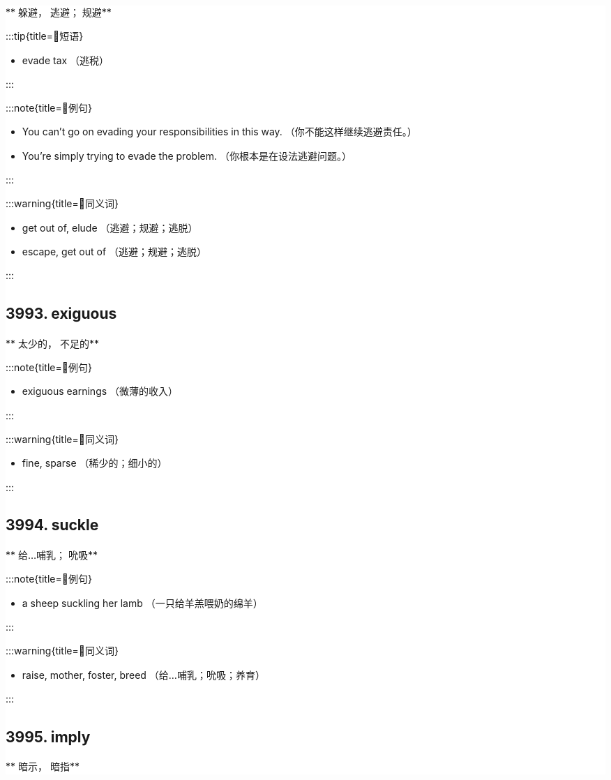** 躲避， 逃避； 规避**

:::tip{title=🤩短语}

- evade tax （逃税）

:::

:::note{title=🎤例句}

- You can’t go on evading your responsibilities in this way. （你不能这样继续逃避责任。）

- You’re simply trying to evade the problem. （你根本是在设法逃避问题。）

:::

:::warning{title=🤔同义词}

- get out of, elude （逃避；规避；逃脱）

- escape, get out of （逃避；规避；逃脱）

:::


## 3993. exiguous

** 太少的， 不足的**

:::note{title=🎤例句}

- exiguous earnings （微薄的收入）

:::

:::warning{title=🤔同义词}

- fine, sparse （稀少的；细小的）

:::


## 3994. suckle

** 给…哺乳； 吮吸**

:::note{title=🎤例句}

- a sheep suckling her lamb （一只给羊羔喂奶的绵羊）

:::

:::warning{title=🤔同义词}

- raise, mother, foster, breed （给…哺乳；吮吸；养育）

:::


## 3995. imply

** 暗示， 暗指**
